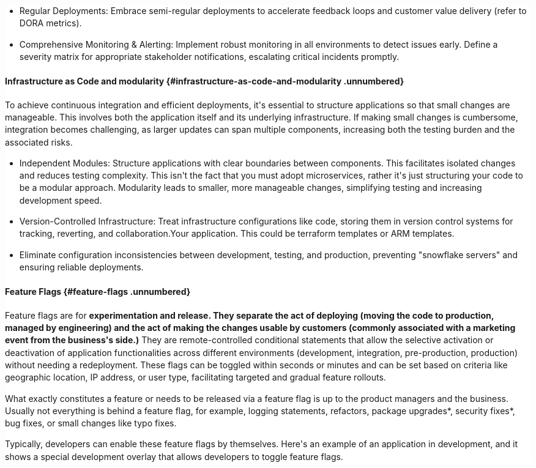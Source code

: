 - Regular Deployments: Embrace semi-regular deployments to accelerate feedback loops and customer value delivery (refer to DORA metrics).

- Comprehensive Monitoring & Alerting: Implement robust monitoring in all environments to detect issues early. Define a severity matrix for appropriate stakeholder notifications, escalating critical incidents promptly.

#### Infrastructure as Code and modularity {#infrastructure-as-code-and-modularity .unnumbered}

To achieve continuous integration and efficient deployments, it\'s essential to structure applications so that small changes are manageable. This involves both the application itself and its underlying infrastructure. If making small changes is cumbersome, integration becomes challenging, as larger updates can span multiple components, increasing both the testing burden and the associated risks.

- Independent Modules: Structure applications with clear boundaries between components. This facilitates isolated changes and reduces testing complexity. This isn't the fact that you must adopt microservices, rather it\'s just structuring your code to be a modular approach. Modularity leads to smaller, more manageable changes, simplifying testing and increasing development speed.

- Version-Controlled Infrastructure: Treat infrastructure configurations like code, storing them in version control systems for tracking, reverting, and collaboration.Your application. This could be terraform templates or ARM templates.

- Eliminate configuration inconsistencies between development, testing, and production, preventing \"snowflake servers\" and ensuring reliable deployments.

#### Feature Flags {#feature-flags .unnumbered}

Feature flags are for **experimentation and release. They separate the act of deploying (moving the code to production, managed by engineering) and the act of making the changes usable by customers (commonly associated with a marketing event from the business's side.)** They are remote-controlled conditional statements that allow the selective activation or deactivation of application functionalities across different environments (development, integration, pre-production, production) without needing a redeployment. These flags can be toggled within seconds or minutes and can be set based on criteria like geographic location, IP address, or user type, facilitating targeted and gradual feature rollouts.

What exactly constitutes a feature or needs to be released via a feature flag is up to the product managers and the business. Usually not everything is behind a feature flag, for example, logging statements, refactors, package upgrades\*, security fixes\*, bug fixes, or small changes like typo fixes.

Typically, developers can enable these feature flags by themselves. Here's an example of an application in development, and it shows a special development overlay that allows developers to toggle feature flags.
